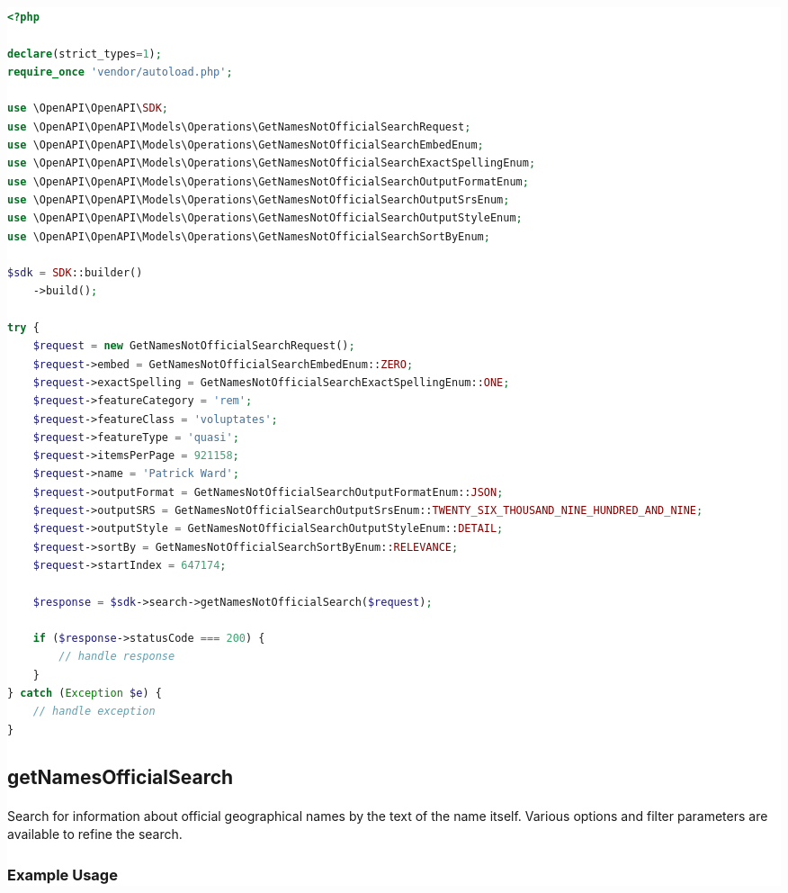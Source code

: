 ```php
<?php

declare(strict_types=1);
require_once 'vendor/autoload.php';

use \OpenAPI\OpenAPI\SDK;
use \OpenAPI\OpenAPI\Models\Operations\GetNamesNotOfficialSearchRequest;
use \OpenAPI\OpenAPI\Models\Operations\GetNamesNotOfficialSearchEmbedEnum;
use \OpenAPI\OpenAPI\Models\Operations\GetNamesNotOfficialSearchExactSpellingEnum;
use \OpenAPI\OpenAPI\Models\Operations\GetNamesNotOfficialSearchOutputFormatEnum;
use \OpenAPI\OpenAPI\Models\Operations\GetNamesNotOfficialSearchOutputSrsEnum;
use \OpenAPI\OpenAPI\Models\Operations\GetNamesNotOfficialSearchOutputStyleEnum;
use \OpenAPI\OpenAPI\Models\Operations\GetNamesNotOfficialSearchSortByEnum;

$sdk = SDK::builder()
    ->build();

try {
    $request = new GetNamesNotOfficialSearchRequest();
    $request->embed = GetNamesNotOfficialSearchEmbedEnum::ZERO;
    $request->exactSpelling = GetNamesNotOfficialSearchExactSpellingEnum::ONE;
    $request->featureCategory = 'rem';
    $request->featureClass = 'voluptates';
    $request->featureType = 'quasi';
    $request->itemsPerPage = 921158;
    $request->name = 'Patrick Ward';
    $request->outputFormat = GetNamesNotOfficialSearchOutputFormatEnum::JSON;
    $request->outputSRS = GetNamesNotOfficialSearchOutputSrsEnum::TWENTY_SIX_THOUSAND_NINE_HUNDRED_AND_NINE;
    $request->outputStyle = GetNamesNotOfficialSearchOutputStyleEnum::DETAIL;
    $request->sortBy = GetNamesNotOfficialSearchSortByEnum::RELEVANCE;
    $request->startIndex = 647174;

    $response = $sdk->search->getNamesNotOfficialSearch($request);

    if ($response->statusCode === 200) {
        // handle response
    }
} catch (Exception $e) {
    // handle exception
}
```

## getNamesOfficialSearch

Search for information about official geographical names by the text of the name itself.  Various options and filter parameters are available to refine the search.

### Example Usage
